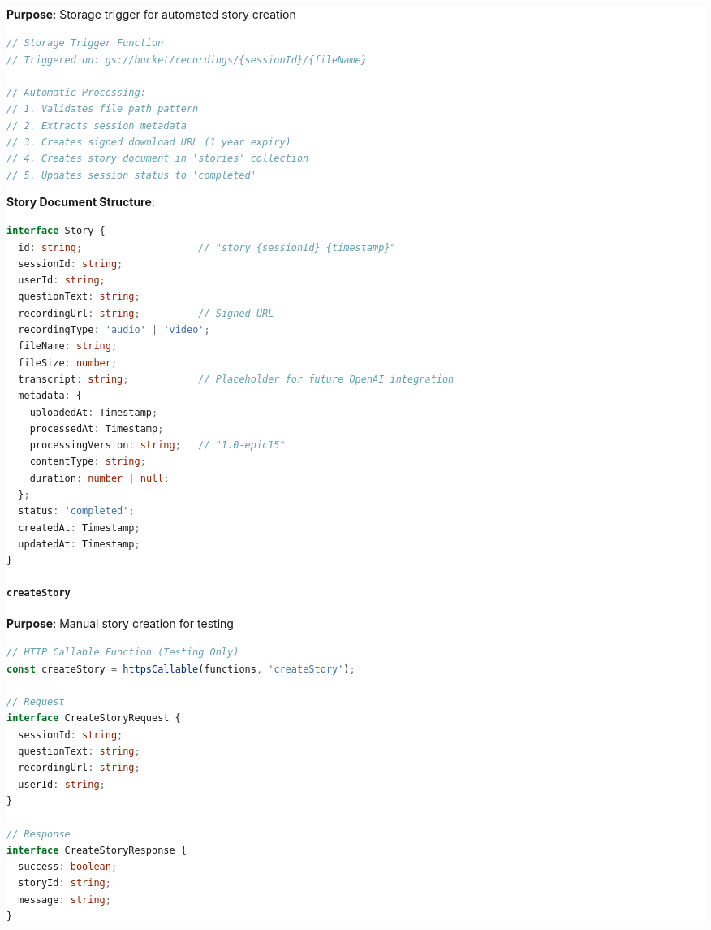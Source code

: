**Purpose**: Storage trigger for automated story creation

```typescript
// Storage Trigger Function
// Triggered on: gs://bucket/recordings/{sessionId}/{fileName}

// Automatic Processing:
// 1. Validates file path pattern
// 2. Extracts session metadata
// 3. Creates signed download URL (1 year expiry)
// 4. Creates story document in 'stories' collection
// 5. Updates session status to 'completed'
```

**Story Document Structure**:
```typescript
interface Story {
  id: string;                    // "story_{sessionId}_{timestamp}"
  sessionId: string;
  userId: string;
  questionText: string;
  recordingUrl: string;          // Signed URL
  recordingType: 'audio' | 'video';
  fileName: string;
  fileSize: number;
  transcript: string;            // Placeholder for future OpenAI integration
  metadata: {
    uploadedAt: Timestamp;
    processedAt: Timestamp;
    processingVersion: string;   // "1.0-epic15"
    contentType: string;
    duration: number | null;
  };
  status: 'completed';
  createdAt: Timestamp;
  updatedAt: Timestamp;
}
```

#### `createStory`

**Purpose**: Manual story creation for testing

```typescript
// HTTP Callable Function (Testing Only)
const createStory = httpsCallable(functions, 'createStory');

// Request
interface CreateStoryRequest {
  sessionId: string;
  questionText: string;
  recordingUrl: string;
  userId: string;
}

// Response
interface CreateStoryResponse {
  success: boolean;
  storyId: string;
  message: string;
}
```
